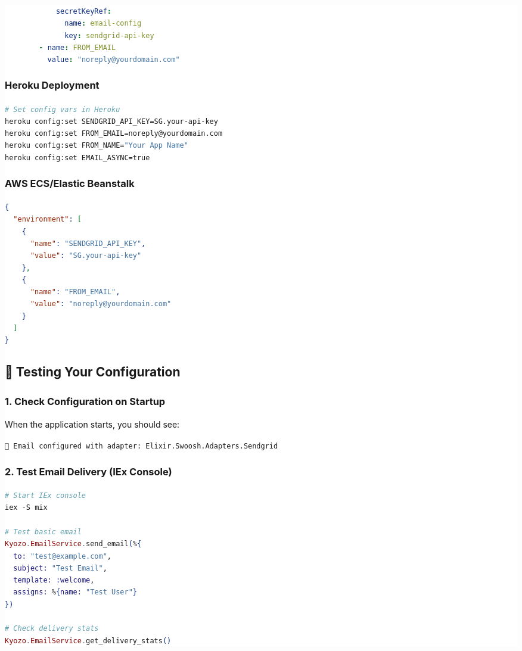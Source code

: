 ```yaml
            secretKeyRef:
              name: email-config
              key: sendgrid-api-key
        - name: FROM_EMAIL
          value: "noreply@yourdomain.com"
```

### Heroku Deployment
```bash
# Set config vars in Heroku
heroku config:set SENDGRID_API_KEY=SG.your-api-key
heroku config:set FROM_EMAIL=noreply@yourdomain.com
heroku config:set FROM_NAME="Your App Name"
heroku config:set EMAIL_ASYNC=true
```

### AWS ECS/Elastic Beanstalk
```json
{
  "environment": [
    {
      "name": "SENDGRID_API_KEY", 
      "value": "SG.your-api-key"
    },
    {
      "name": "FROM_EMAIL",
      "value": "noreply@yourdomain.com"
    }
  ]
}
```

## 🧪 Testing Your Configuration

### 1. Check Configuration on Startup
When the application starts, you should see:
```
📧 Email configured with adapter: Elixir.Swoosh.Adapters.Sendgrid
```

### 2. Test Email Delivery (IEx Console)
```elixir
# Start IEx console
iex -S mix

# Test basic email
Kyozo.EmailService.send_email(%{
  to: "test@example.com",
  subject: "Test Email",
  template: :welcome,
  assigns: %{name: "Test User"}
})

# Check delivery stats
Kyozo.EmailService.get_delivery_stats()
```
